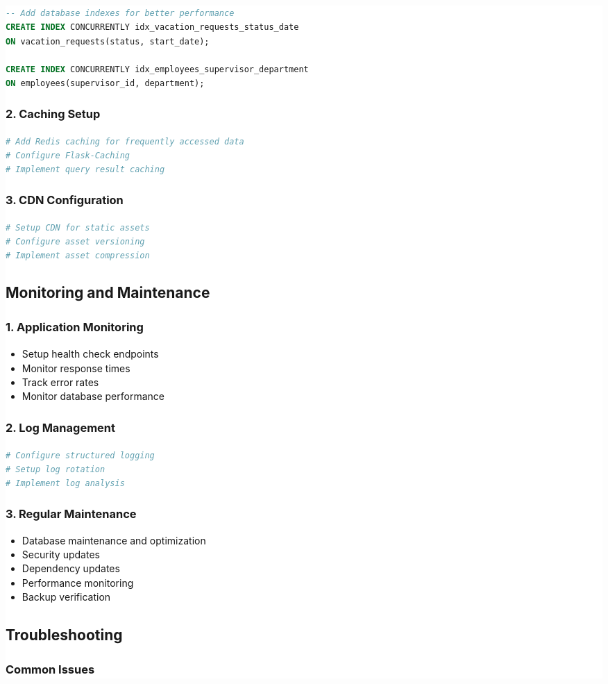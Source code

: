 ```sql
-- Add database indexes for better performance
CREATE INDEX CONCURRENTLY idx_vacation_requests_status_date 
ON vacation_requests(status, start_date);

CREATE INDEX CONCURRENTLY idx_employees_supervisor_department 
ON employees(supervisor_id, department);
```

### 2. Caching Setup

```python
# Add Redis caching for frequently accessed data
# Configure Flask-Caching
# Implement query result caching
```

### 3. CDN Configuration

```bash
# Setup CDN for static assets
# Configure asset versioning
# Implement asset compression
```

## Monitoring and Maintenance

### 1. Application Monitoring

- Setup health check endpoints
- Monitor response times
- Track error rates
- Monitor database performance

### 2. Log Management

```bash
# Configure structured logging
# Setup log rotation
# Implement log analysis
```

### 3. Regular Maintenance

- Database maintenance and optimization
- Security updates
- Dependency updates
- Performance monitoring
- Backup verification

## Troubleshooting

### Common Issues
